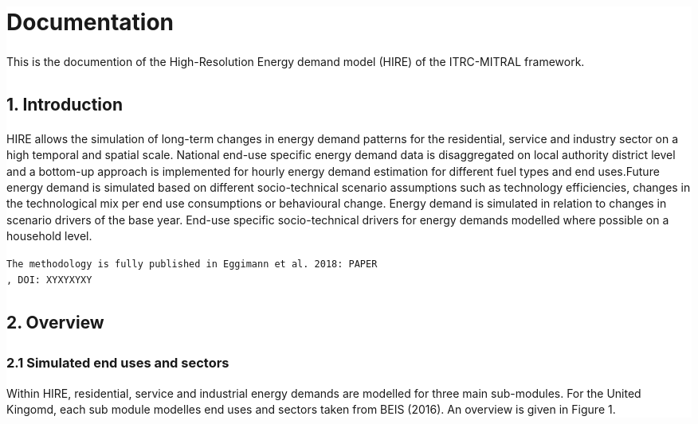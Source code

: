 Documentation
===================

This is the documention of the High-Resolution Energy demand model
(HIRE) of the ITRC-MITRAL framework.

## 1. Introduction

HIRE allows the simulation of long-term changes in energy demand patterns
for the residential, service and industry sector on a high temporal
and spatial scale. National end-use specific energy demand data is
disaggregated on local authority district level and a bottom-up approach
is implemented for hourly energy demand estimation for different fuel types
and end uses.Future energy demand is simulated based on different
socio-technical scenario assumptions such as technology efficiencies,
changes in the technological mix per end use consumptions or behavioural change.
Energy demand is simulated in relation to changes in scenario drivers of the
base year. End-use specific socio-technical drivers for energy demands
modelled where possible on a household level.

     
    The methodology is fully published in Eggimann et al. 2018: PAPER
    , DOI: XYXYXYXY
     
    
## 2. Overview


### 2.1 Simulated end uses and sectors

Within HIRE, residential, service and industrial energy demands are
modelled for three main sub-modules. For the United Kingomd,
each sub module modelles end uses and sectors taken from
BEIS (2016). An overview is given in Figure 1.

